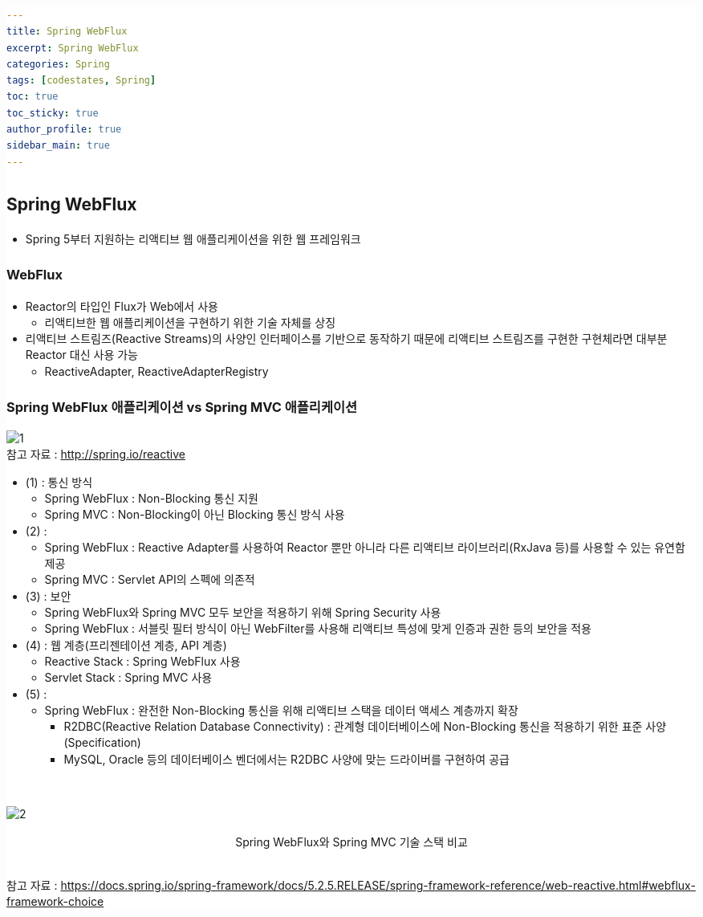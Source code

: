```yaml
---
title: Spring WebFlux
excerpt: Spring WebFlux
categories: Spring
tags: [codestates, Spring]
toc: true
toc_sticky: true
author_profile: true
sidebar_main: true
---
```

## Spring WebFlux
- Spring 5부터 지원하는 리액티브 웹 애플리케이션을 위한 웹 프레임워크

### WebFlux
- Reactor의 타입인 Flux가 Web에서 사용
  - 리액티브한 웹 애플리케이션을 구현하기 위한 기술 자체를 상징
- 리액티브 스트림즈(Reactive Streams)의 사양인 인터페이스를 기반으로 동작하기 때문에 리액티브 스트림즈를 구현한 구현체라면 대부분 Reactor 대신 사용 가능
  - ReactiveAdapter, ReactiveAdapterRegistry

### Spring WebFlux 애플리케이션 vs Spring MVC 애플리케이션
![1](https://user-images.githubusercontent.com/90169862/227935052-4d018e30-9140-440a-b80c-db8641b2fbf6.PNG)  
참고 자료 : http://spring.io/reactive
- (1) : 통신 방식
  - Spring WebFlux : Non-Blocking 통신 지원
  - Spring MVC : Non-Blocking이 아닌 Blocking 통신 방식 사용
- (2) : 
  - Spring WebFlux : Reactive Adapter를 사용하여 Reactor 뿐만 아니라 다른 리액티브 라이브러리(RxJava 등)를 사용할 수 있는 유연함 제공
  - Spring MVC : Servlet API의 스펙에 의존적
- (3) : 보안
  - Spring WebFlux와 Spring MVC 모두 보안을 적용하기 위해 Spring Security 사용 
  - Spring WebFlux : 서블릿 필터 방식이 아닌 WebFilter를 사용해 리액티브 특성에 맞게 인증과 권한 등의 보안을 적용
- (4) : 웹 계층(프리젠테이션 계층, API 계층)
  - Reactive Stack : Spring WebFlux 사용
  - Servlet Stack : Spring MVC 사용
- (5) : 
  - Spring WebFlux : 완전한 Non-Blocking 통신을 위해 리액티브 스택을 데이터 액세스 계층까지 확장
    - R2DBC(Reactive Relation Database Connectivity) : 관계형 데이터베이스에 Non-Blocking 통신을 적용하기 위한 표준 사양(Specification)
    - MySQL, Oracle 등의 데이터베이스 벤더에서는 R2DBC 사양에 맞는 드라이버를 구현하여 공급

<br>

![2](https://user-images.githubusercontent.com/90169862/227937701-ca2c2316-50ab-491e-8009-0d22e2ed70e1.PNG)  
<div style = "text-align : center">Spring WebFlux와 Spring MVC 기술 스택 비교</div><br>

참고 자료 : https://docs.spring.io/spring-framework/docs/5.2.5.RELEASE/spring-framework-reference/web-reactive.html#webflux-framework-choice
